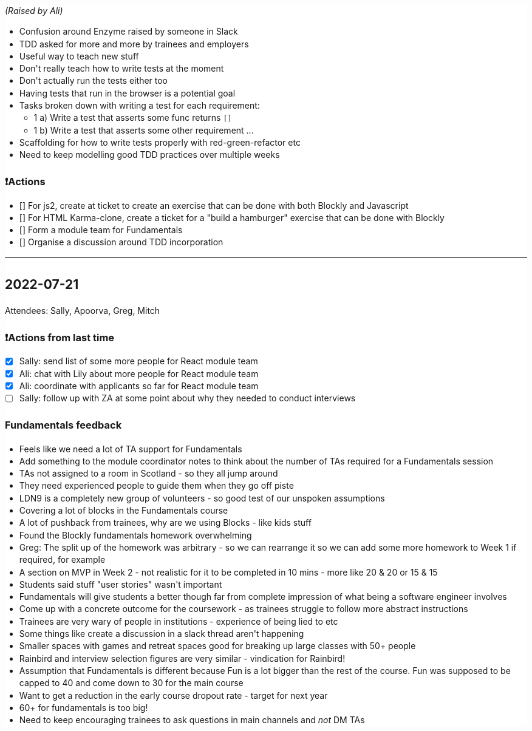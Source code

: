 _(Raised by Ali)_

- Confusion around Enzyme raised by someone in Slack
- TDD asked for more and more by trainees and employers
- Useful way to teach new stuff
- Don't really teach how to write tests at the moment
- Don't actually run the tests either too
- Having tests that run in the browser is a potential goal
- Tasks broken down with writing a test for each requirement:
  - 1 a) Write a test that asserts some func returns `[]`
  - 1 b) Write a test that asserts some other requirement ...
- Scaffolding for how to write tests properly with red-green-refactor etc
- Need to keep modelling good TDD practices over multiple weeks

### ❗Actions

- [] For js2, create at ticket to create an exercise that can be done with both Blockly and Javascript
- [] For HTML Karma-clone, create a ticket for a "build a hamburger" exercise that can be done with Blockly
- [] Form a module team for Fundamentals
- [] Organise a discussion around TDD incorporation

---

## 2022-07-21

Attendees: Sally, Apoorva, Greg, Mitch

### ❗Actions from last time

- [x] Sally: send list of some more people for React module team
- [x] Ali: chat with Lily about more people for React module team
- [x] Ali: coordinate with applicants so far for React module team
- [ ] Sally: follow up with ZA at some point about why they needed to conduct interviews

### Fundamentals feedback

- Feels like we need a lot of TA support for Fundamentals
- Add something to the module coordinator notes to think about the number of TAs required for a Fundamentals session
- TAs not assigned to a room in Scotland - so they all jump around
- They need experienced people to guide them when they go off piste
- LDN9 is a completely new group of volunteers - so good test of our unspoken assumptions
- Covering a lot of blocks in the Fundamentals course
- A lot of pushback from trainees, why are we using Blocks - like kids stuff
- Found the Blockly fundamentals homework overwhelming
- Greg: The split up of the homework was arbitrary - so we can rearrange it so we can add some more homework to Week 1 if required, for example
- A section on MVP in Week 2 - not realistic for it to be completed in 10 mins - more like 20 & 20 or 15 & 15
- Students said stuff "user stories" wasn't important
- Fundamentals will give students a better though far from complete impression of what being a software engineer involves
- Come up with a concrete outcome for the coursework - as trainees struggle to follow more abstract instructions
- Trainees are very wary of people in institutions - experience of being lied to etc
- Some things like create a discussion in a slack thread aren't happening
- Smaller spaces with games and retreat spaces good for breaking up large classes with 50+ people
- Rainbird and interview selection figures are very similar - vindication for Rainbird!
- Assumption that Fundamentals is different because Fun is a lot bigger than the rest of the course. Fun was supposed to be capped to 40 and come down to 30 for the main course
- Want to get a reduction in the early course dropout rate - target for next year
- 60+ for fundamentals is too big!
- Need to keep encouraging trainees to ask questions in main channels and _not_ DM TAs